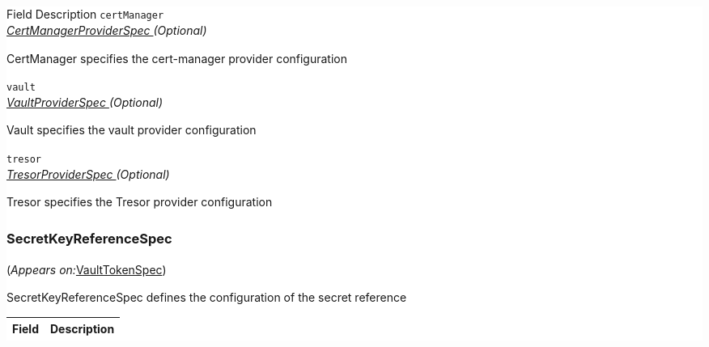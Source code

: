 <th>Field</th>
<th>Description</th>
</tr>
</thead>
<tbody>
<tr>
<td>
<code>certManager</code><br/>
<em>
<a href="#config.openservicemesh.io/v1alpha2.CertManagerProviderSpec">
CertManagerProviderSpec
</a>
</em>
</td>
<td>
<em>(Optional)</em>
<p>CertManager specifies the cert-manager provider configuration</p>
</td>
</tr>
<tr>
<td>
<code>vault</code><br/>
<em>
<a href="#config.openservicemesh.io/v1alpha2.VaultProviderSpec">
VaultProviderSpec
</a>
</em>
</td>
<td>
<em>(Optional)</em>
<p>Vault specifies the vault provider configuration</p>
</td>
</tr>
<tr>
<td>
<code>tresor</code><br/>
<em>
<a href="#config.openservicemesh.io/v1alpha2.TresorProviderSpec">
TresorProviderSpec
</a>
</em>
</td>
<td>
<em>(Optional)</em>
<p>Tresor specifies the Tresor provider configuration</p>
</td>
</tr>
</tbody>
</table>
<h3 id="config.openservicemesh.io/v1alpha2.SecretKeyReferenceSpec">SecretKeyReferenceSpec
</h3>
<p>
(<em>Appears on:</em><a href="#config.openservicemesh.io/v1alpha2.VaultTokenSpec">VaultTokenSpec</a>)
</p>
<p>
<p>SecretKeyReferenceSpec defines the configuration of the secret reference</p>
</p>
<table>
<thead>
<tr>
<th>Field</th>
<th>Description</th>
</tr>